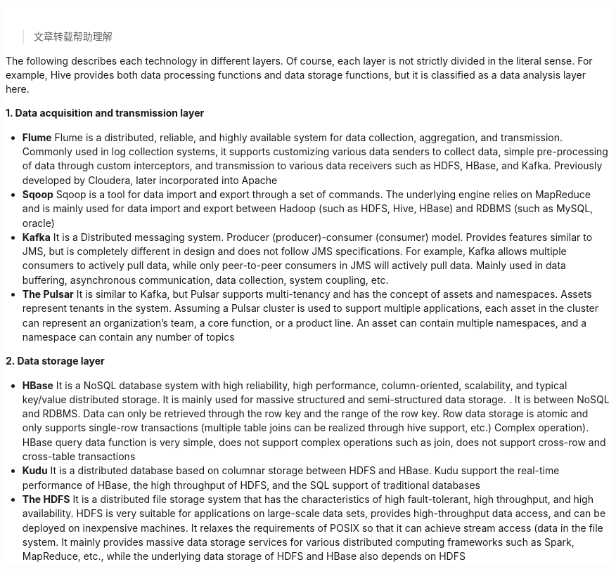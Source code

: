 <br>

> 文章转载帮助理解

The following describes each technology in different layers. Of course, each layer is not strictly divided in the literal sense. For example, Hive provides both data processing functions and data storage functions, but it is classified as a data analysis layer here.

**1. Data acquisition and transmission layer**

- **Flume**
  Flume is a distributed, reliable, and highly available system for data collection, aggregation, and transmission. Commonly used in log collection systems, it supports customizing various data senders to collect data, simple pre-processing of data through custom interceptors, and transmission to various data receivers such as HDFS, HBase, and Kafka. Previously developed by Cloudera, later incorporated into Apache
- **Sqoop**
  Sqoop is a tool for data import and export through a set of commands. The underlying engine relies on MapReduce and is mainly used for data import and export between Hadoop (such as HDFS, Hive, HBase) and RDBMS (such as MySQL, oracle)
- **Kafka**
  It is a Distributed messaging system. Producer (producer)-consumer (consumer) model. Provides features similar to JMS, but is completely different in design and does not follow JMS specifications. For example, Kafka allows multiple consumers to actively pull data, while only peer-to-peer consumers in JMS will actively pull data. Mainly used in data buffering, asynchronous communication, data collection, system coupling, etc.
- **The Pulsar**
  It is similar to Kafka, but Pulsar supports multi-tenancy and has the concept of assets and namespaces. Assets represent tenants in the system. Assuming a Pulsar cluster is used to support multiple applications, each asset in the cluster can represent an organization’s team, a core function, or a product line. An asset can contain multiple namespaces, and a namespace can contain any number of topics

**2. Data storage layer**

- **HBase**
  It is a NoSQL database system with high reliability, high performance, column-oriented, scalability, and typical key/value distributed storage. It is mainly used for massive structured and semi-structured data storage. . It is between NoSQL and RDBMS. Data can only be retrieved through the row key and the range of the row key. Row data storage is atomic and only supports single-row transactions (multiple table joins can be realized through hive support, etc.) Complex operation). HBase query data function is very simple, does not support complex operations such as join, does not support cross-row and cross-table transactions
- **Kudu**
  It is a distributed database based on columnar storage between HDFS and HBase. Kudu support the real-time performance of HBase, the high throughput of HDFS, and the SQL support of traditional databases
- **The HDFS**
  It is a distributed file storage system that has the characteristics of high fault-tolerant, high throughput, and high availability. HDFS is very suitable for applications on large-scale data sets, provides high-throughput data access, and can be deployed on inexpensive machines. It relaxes the requirements of POSIX so that it can achieve stream access (data in the file system. It mainly provides massive data storage services for various distributed computing frameworks such as Spark, MapReduce, etc., while the underlying data storage of HDFS and HBase also depends on HDFS
